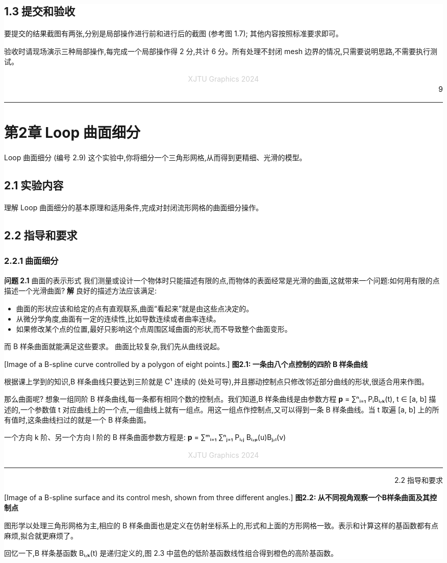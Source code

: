 ## 1.3 提交和验收

要提交的结果截图有两张,分别是局部操作进行前和进行后的截图 (参考图 1.7); 其他内容按照标准要求即可。

验收时请现场演示三种局部操作,每完成一个局部操作得 2 分,共计 6 分。所有处理不封闭 mesh 边界的情况,只需要说明思路,不需要执行测试。

<div style="text-align:center; opacity: 0.2;">XJTU Graphics 2024</div>

<div align="right">9</div>

---
# 第2章 Loop 曲面细分

Loop 曲面细分 (编号 2.9) 这个实验中,你将细分一个三角形网格,从而得到更精细、光滑的模型。

## 2.1 实验内容

理解 Loop 曲面细分的基本原理和适用条件,完成对封闭流形网格的曲面细分操作。

## 2.2 指导和要求

### 2.2.1 曲面细分

**问题 2.1** 曲面的表示形式
我们测量或设计一个物体时只能描述有限的点,而物体的表面经常是光滑的曲面,这就带来一个问题:如何用有限的点描述一个光滑曲面?
**解** 良好的描述方法应该满足:
*   曲面的形状应该和给定的点有直观联系,曲面“看起来”就是由这些点决定的。
*   从微分学角度,曲面有一定的连续性,比如导数连续或者曲率连续。
*   如果修改某个点的位置,最好只影响这个点周围区域曲面的形状,而不导致整个曲面变形。

而 B 样条曲面就能满足这些要求。
曲面比较复杂,我们先从曲线说起。

[Image of a B-spline curve controlled by a polygon of eight points.]
**图2.1: 一条由八个点控制的四阶 B 样条曲线**

根据课上学到的知识,B 样条曲线只要达到三阶就是 C¹ 连续的 (处处可导),并且挪动控制点只修改邻近部分曲线的形状,很适合用来作图。

那么曲面呢? 想象一组同阶 B 样条曲线,每一条都有相同个数的控制点。我们知道,B 样条曲线是由参数方程 **p** = ∑ⁿᵢ₌₁ PᵢBᵢ,ₖ(t), t ∈ [a, b] 描述的,一个参数值 t 对应曲线上的一个点,一组曲线上就有一组点。用这一组点作控制点,又可以得到一条 B 样条曲线。当 t 取遍 [a, b] 上的所有值时,这条曲线扫过的就是一个 B 样条曲面。

一个方向 k 阶、另一个方向 l 阶的 B 样条曲面参数方程是:
**p** = ∑ᵐᵢ₌₁ ∑ⁿⱼ₌₁ Pᵢ,ⱼ Bᵢ,ₚ(u)Bⱼ,ₗ(v)

<div style="text-align:center; opacity: 0.2;">XJTU Graphics 2024</div>

---
<div align="right">2.2 指导和要求</div>

[Image of a B-spline surface and its control mesh, shown from three different angles.]
**图2.2: 从不同视角观察一个B样条曲面及其控制点**

图形学以处理三角形网格为主,相应的 B 样条曲面也是定义在仿射坐标系上的,形式和上面的方形网格一致。表示和计算这样的基函数都有点麻烦,拟合就更麻烦了。

回忆一下,B 样条基函数 Bᵢ,ₖ(t) 是递归定义的,图 2.3 中蓝色的低阶基函数线性组合得到橙色的高阶基函数。
